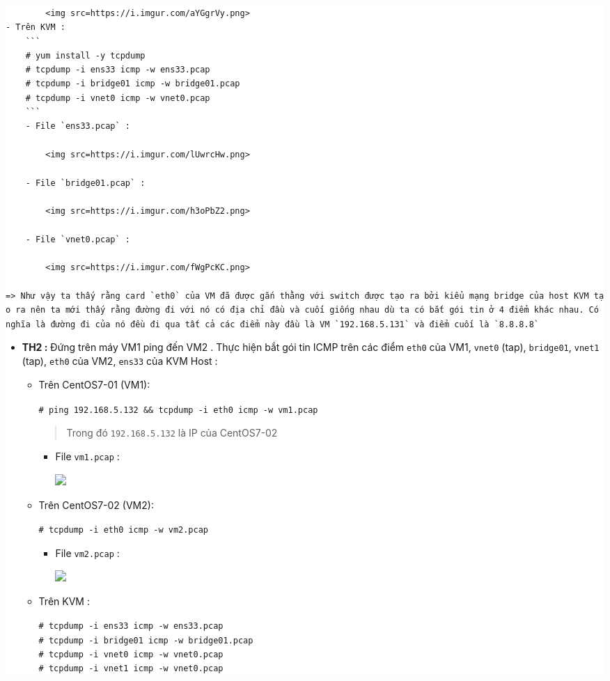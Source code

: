             <img src=https://i.imgur.com/aYGgrVy.png>
    - Trên KVM :
        ```
        # yum install -y tcpdump
        # tcpdump -i ens33 icmp -w ens33.pcap
        # tcpdump -i bridge01 icmp -w bridge01.pcap
        # tcpdump -i vnet0 icmp -w vnet0.pcap
        ```
        - File `ens33.pcap` :

            <img src=https://i.imgur.com/lUwrcHw.png>

        - File `bridge01.pcap` :

            <img src=https://i.imgur.com/h3oPbZ2.png>

        - File `vnet0.pcap` :

            <img src=https://i.imgur.com/fWgPcKC.png>

    => Như vậy ta thấy rằng card `eth0` của VM đã được gắn thằng với switch được tạo ra bởi kiểu mạng bridge của host KVM tạo ra nên ta mới thấy rằng đường đi với nó có địa chỉ đầu và cuối giống nhau dù ta có bắt gói tin ở 4 điểm khác nhau. Có nghĩa là đường đi của nó đều đi qua tất cả các điểm này đầu là VM `192.168.5.131` và điểm cuối là `8.8.8.8`
- **TH2 :** Đứng trên máy VM1 ping đến VM2 . Thực hiện bắt gói tin ICMP trên các điểm `eth0` của VM1, `vnet0` (tap), `bridge01`, `vnet1` (tap), `eth0` của VM2, `ens33` của KVM Host :
    - Trên CentOS7-01 (VM1):
        ```
        # ping 192.168.5.132 && tcpdump -i eth0 icmp -w vm1.pcap
        ```
        > Trong đó `192.168.5.132` là IP của CentOS7-02
        - File `vm1.pcap` :

            <img src=https://i.imgur.com/DHqi1FM.png>

    - Trên CentOS7-02 (VM2):
        ```
        # tcpdump -i eth0 icmp -w vm2.pcap
        ```
        - File `vm2.pcap` :

            <img src=https://i.imgur.com/bi0dDEF.png>
    - Trên KVM :
        ```
        # tcpdump -i ens33 icmp -w ens33.pcap
        # tcpdump -i bridge01 icmp -w bridge01.pcap
        # tcpdump -i vnet0 icmp -w vnet0.pcap
        # tcpdump -i vnet1 icmp -w vnet0.pcap